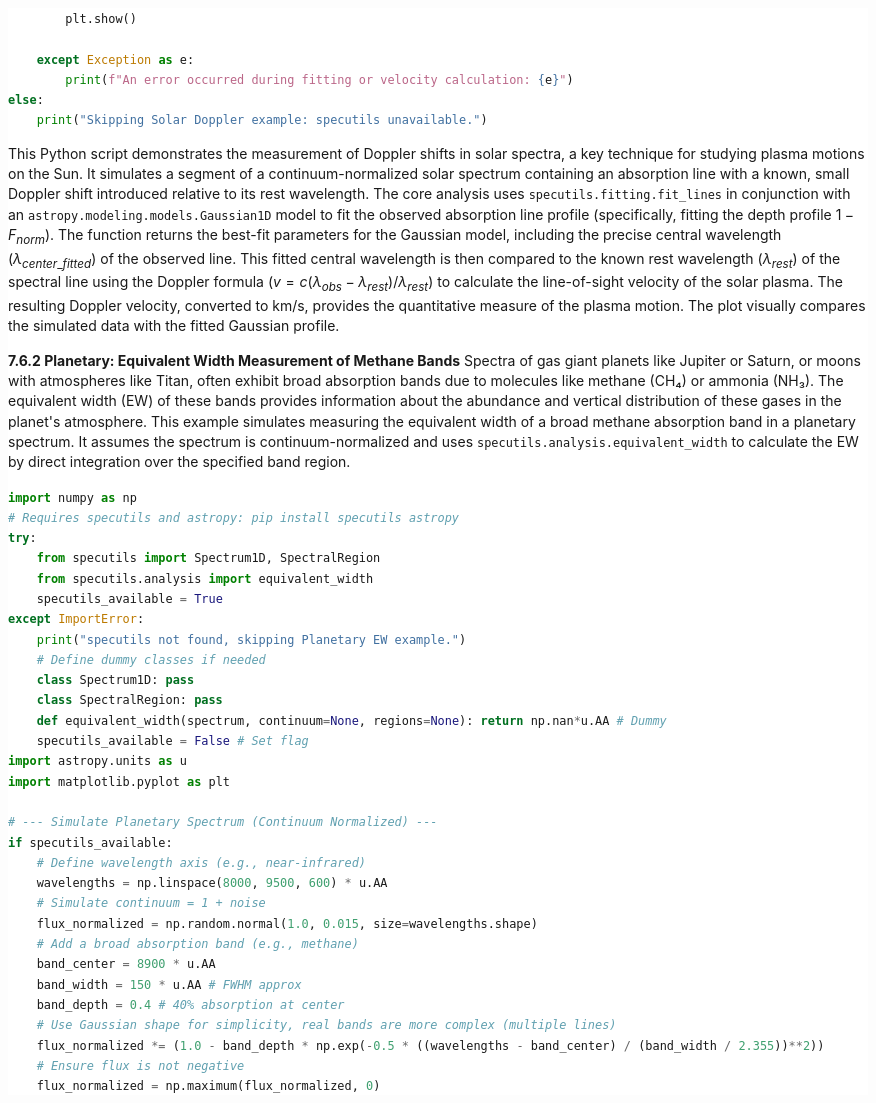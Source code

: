```python
        plt.show()

    except Exception as e:
        print(f"An error occurred during fitting or velocity calculation: {e}")
else:
    print("Skipping Solar Doppler example: specutils unavailable.")

```

This Python script demonstrates the measurement of Doppler shifts in solar spectra, a key technique for studying plasma motions on the Sun. It simulates a segment of a continuum-normalized solar spectrum containing an absorption line with a known, small Doppler shift introduced relative to its rest wavelength. The core analysis uses `specutils.fitting.fit_lines` in conjunction with an `astropy.modeling.models.Gaussian1D` model to fit the observed absorption line profile (specifically, fitting the depth profile $1 - F_{norm}$). The function returns the best-fit parameters for the Gaussian model, including the precise central wavelength ($\lambda_{center\_fitted}$) of the observed line. This fitted central wavelength is then compared to the known rest wavelength ($\lambda_{rest}$) of the spectral line using the Doppler formula ($v = c (\lambda_{obs} - \lambda_{rest}) / \lambda_{rest}$) to calculate the line-of-sight velocity of the solar plasma. The resulting Doppler velocity, converted to km/s, provides the quantitative measure of the plasma motion. The plot visually compares the simulated data with the fitted Gaussian profile.

**7.6.2 Planetary: Equivalent Width Measurement of Methane Bands**
Spectra of gas giant planets like Jupiter or Saturn, or moons with atmospheres like Titan, often exhibit broad absorption bands due to molecules like methane (CH₄) or ammonia (NH₃). The equivalent width (EW) of these bands provides information about the abundance and vertical distribution of these gases in the planet's atmosphere. This example simulates measuring the equivalent width of a broad methane absorption band in a planetary spectrum. It assumes the spectrum is continuum-normalized and uses `specutils.analysis.equivalent_width` to calculate the EW by direct integration over the specified band region.

```python
import numpy as np
# Requires specutils and astropy: pip install specutils astropy
try:
    from specutils import Spectrum1D, SpectralRegion
    from specutils.analysis import equivalent_width
    specutils_available = True
except ImportError:
    print("specutils not found, skipping Planetary EW example.")
    # Define dummy classes if needed
    class Spectrum1D: pass
    class SpectralRegion: pass
    def equivalent_width(spectrum, continuum=None, regions=None): return np.nan*u.AA # Dummy
    specutils_available = False # Set flag
import astropy.units as u
import matplotlib.pyplot as plt

# --- Simulate Planetary Spectrum (Continuum Normalized) ---
if specutils_available:
    # Define wavelength axis (e.g., near-infrared)
    wavelengths = np.linspace(8000, 9500, 600) * u.AA
    # Simulate continuum = 1 + noise
    flux_normalized = np.random.normal(1.0, 0.015, size=wavelengths.shape)
    # Add a broad absorption band (e.g., methane)
    band_center = 8900 * u.AA
    band_width = 150 * u.AA # FWHM approx
    band_depth = 0.4 # 40% absorption at center
    # Use Gaussian shape for simplicity, real bands are more complex (multiple lines)
    flux_normalized *= (1.0 - band_depth * np.exp(-0.5 * ((wavelengths - band_center) / (band_width / 2.355))**2))
    # Ensure flux is not negative
    flux_normalized = np.maximum(flux_normalized, 0)

```